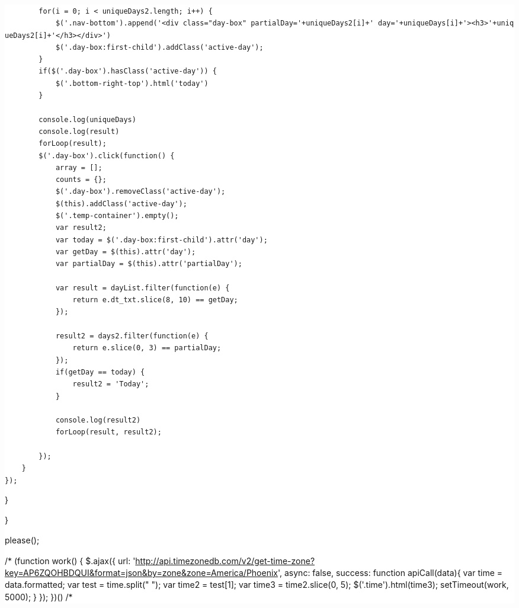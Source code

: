 			for(i = 0; i < uniqueDays2.length; i++) {
				$('.nav-bottom').append('<div class="day-box" partialDay='+uniqueDays2[i]+' day='+uniqueDays[i]+'><h3>'+uniqueDays2[i]+'</h3></div>')
				$('.day-box:first-child').addClass('active-day');
			}
			if($('.day-box').hasClass('active-day')) {
				$('.bottom-right-top').html('today')
			}

			console.log(uniqueDays)
			console.log(result)
			forLoop(result);
			$('.day-box').click(function() {
				array = [];
				counts = {};
				$('.day-box').removeClass('active-day');
				$(this).addClass('active-day');
				$('.temp-container').empty();
				var result2;
				var today = $('.day-box:first-child').attr('day');
				var getDay = $(this).attr('day');
				var partialDay = $(this).attr('partialDay');

				var result = dayList.filter(function(e) {
					return e.dt_txt.slice(8, 10) == getDay; 
				});

				result2 = days2.filter(function(e) {
					return e.slice(0, 3) == partialDay; 
				});
				if(getDay == today) {
					result2 = 'Today';
				}

				console.log(result2)
				forLoop(result, result2);
				
			});
		}
	});
}


}

please();

/*
(function work() {
	$.ajax({
		url: 'http://api.timezonedb.com/v2/get-time-zone?key=AP6ZQOHBDQUI&format=json&by=zone&zone=America/Phoenix', 
		async: false,
		success: function apiCall(data){
			var time = data.formatted;
			var test = time.split(" ");
			var time2 = test[1];
			var time3 = time2.slice(0, 5);
			$('.time').html(time3);	
			setTimeout(work, 5000);
		}
	});
})()
/*
